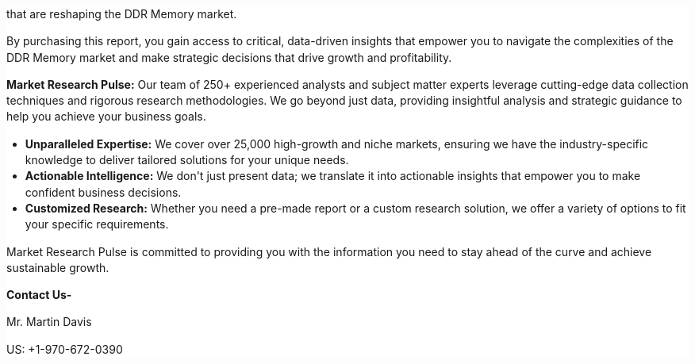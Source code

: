 that are reshaping the DDR Memory market.</p></li></ol><p>By purchasing this report, you gain access to critical, data-driven insights that empower you to navigate the complexities of the DDR Memory market and make strategic decisions that drive growth and profitability.</p><p><strong>Market Research Pulse:</strong>&nbsp;Our team of 250+ experienced analysts and subject matter experts leverage cutting-edge data collection techniques and rigorous research methodologies. We go beyond just data, providing insightful analysis and strategic guidance to help you achieve your business goals.</p><ul><li><strong>Unparalleled Expertise:</strong>&nbsp;We cover over 25,000 high-growth and niche markets, ensuring we have the industry-specific knowledge to deliver tailored solutions for your unique needs.</li><li><strong>Actionable Intelligence:</strong>&nbsp;We don't just present data; we translate it into actionable insights that empower you to make confident business decisions.</li><li><strong>Customized Research:</strong>&nbsp;Whether you need a pre-made report or a custom research solution, we offer a variety of options to fit your specific requirements.</li></ul><p>Market Research Pulse is committed to providing you with the information you need to stay ahead of the curve and achieve sustainable growth.</p><p><strong>Contact Us-</strong></p><p>Mr. Martin Davis</p><p>US: +1-970-672-0390</p>
